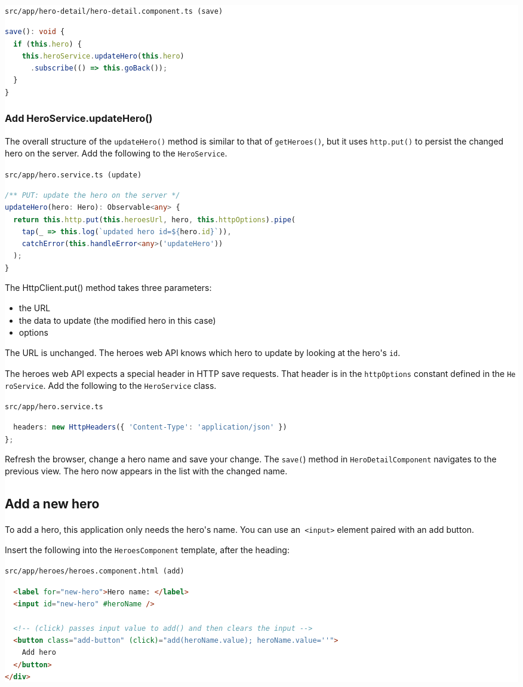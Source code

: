 `src/app/hero-detail/hero-detail.component.ts (save)`
```ts
save(): void {
  if (this.hero) {
    this.heroService.updateHero(this.hero)
      .subscribe(() => this.goBack());
  }
}
```
### Add HeroService.updateHero()
The overall structure of the `updateHero()` method is similar to that of `getHeroes()`, but it uses `http.put()` to persist the changed hero on the server. Add the following to the `HeroService`.

`src/app/hero.service.ts (update)`
``` ts
/** PUT: update the hero on the server */
updateHero(hero: Hero): Observable<any> {
  return this.http.put(this.heroesUrl, hero, this.httpOptions).pipe(
    tap(_ => this.log(`updated hero id=${hero.id}`)),
    catchError(this.handleError<any>('updateHero'))
  );
}
```
The HttpClient.put() method takes three parameters:

* the URL
* the data to update (the modified hero in this case)
* options

The URL is unchanged. The heroes web API knows which hero to update by looking at the hero's `id`.

The heroes web API expects a special header in HTTP save requests. That header is in the `httpOptions` constant defined in the `HeroService`. Add the following to the `HeroService` class.

`src/app/hero.service.ts`
``` ts httpOptions = {
  headers: new HttpHeaders({ 'Content-Type': 'application/json' })
};
```

Refresh the browser, change a hero name and save your change. The `save(`) method in `HeroDetailComponent` navigates to the previous view. The hero now appears in the list with the changed name.

## Add a new hero

To add a hero, this application only needs the hero's name. You can use an` <input>` element paired with an add button.

Insert the following into the `HeroesComponent` template, after the heading:

`src/app/heroes/heroes.component.html (add)`
```html <div>
  <label for="new-hero">Hero name: </label>
  <input id="new-hero" #heroName />

  <!-- (click) passes input value to add() and then clears the input -->
  <button class="add-button" (click)="add(heroName.value); heroName.value=''">
    Add hero
  </button>
</div>
```
